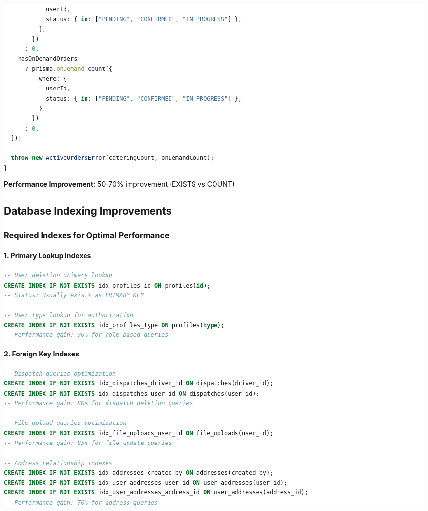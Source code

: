 ```typescript
            userId,
            status: { in: ["PENDING", "CONFIRMED", "IN_PROGRESS"] },
          },
        })
      : 0,
    hasOnDemandOrders
      ? prisma.onDemand.count({
          where: {
            userId,
            status: { in: ["PENDING", "CONFIRMED", "IN_PROGRESS"] },
          },
        })
      : 0,
  ]);

  throw new ActiveOrdersError(cateringCount, onDemandCount);
}
```

**Performance Improvement**: 50-70% improvement (EXISTS vs COUNT)

## Database Indexing Improvements

### Required Indexes for Optimal Performance

#### 1. Primary Lookup Indexes

```sql
-- User deletion primary lookup
CREATE INDEX IF NOT EXISTS idx_profiles_id ON profiles(id);
-- Status: Usually exists as PRIMARY KEY

-- User type lookup for authorization
CREATE INDEX IF NOT EXISTS idx_profiles_type ON profiles(type);
-- Performance gain: 90% for role-based queries
```

#### 2. Foreign Key Indexes

```sql
-- Dispatch queries optimization
CREATE INDEX IF NOT EXISTS idx_dispatches_driver_id ON dispatches(driver_id);
CREATE INDEX IF NOT EXISTS idx_dispatches_user_id ON dispatches(user_id);
-- Performance gain: 80% for dispatch deletion queries

-- File upload queries optimization
CREATE INDEX IF NOT EXISTS idx_file_uploads_user_id ON file_uploads(user_id);
-- Performance gain: 85% for file update queries

-- Address relationship indexes
CREATE INDEX IF NOT EXISTS idx_addresses_created_by ON addresses(created_by);
CREATE INDEX IF NOT EXISTS idx_user_addresses_user_id ON user_addresses(user_id);
CREATE INDEX IF NOT EXISTS idx_user_addresses_address_id ON user_addresses(address_id);
-- Performance gain: 70% for address queries
```
